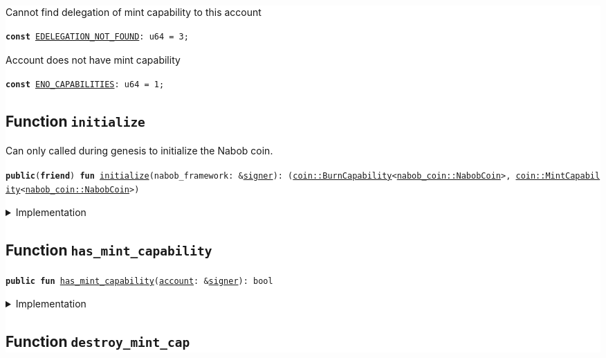 

<a id="0x1_nabob_coin_EDELEGATION_NOT_FOUND"></a>

Cannot find delegation of mint capability to this account


<pre><code><b>const</b> <a href="nabob_coin.md#0x1_nabob_coin_EDELEGATION_NOT_FOUND">EDELEGATION_NOT_FOUND</a>: u64 = 3;
</code></pre>



<a id="0x1_nabob_coin_ENO_CAPABILITIES"></a>

Account does not have mint capability


<pre><code><b>const</b> <a href="nabob_coin.md#0x1_nabob_coin_ENO_CAPABILITIES">ENO_CAPABILITIES</a>: u64 = 1;
</code></pre>



<a id="0x1_nabob_coin_initialize"></a>

## Function `initialize`

Can only called during genesis to initialize the Nabob coin.


<pre><code><b>public</b>(<b>friend</b>) <b>fun</b> <a href="nabob_coin.md#0x1_nabob_coin_initialize">initialize</a>(nabob_framework: &<a href="../../move-stdlib/doc/signer.md#0x1_signer">signer</a>): (<a href="coin.md#0x1_coin_BurnCapability">coin::BurnCapability</a>&lt;<a href="nabob_coin.md#0x1_nabob_coin_NabobCoin">nabob_coin::NabobCoin</a>&gt;, <a href="coin.md#0x1_coin_MintCapability">coin::MintCapability</a>&lt;<a href="nabob_coin.md#0x1_nabob_coin_NabobCoin">nabob_coin::NabobCoin</a>&gt;)
</code></pre>



<details><summary>Implementation</summary></details>

<a id="0x1_nabob_coin_has_mint_capability"></a>

## Function `has_mint_capability`



<pre><code><b>public</b> <b>fun</b> <a href="nabob_coin.md#0x1_nabob_coin_has_mint_capability">has_mint_capability</a>(<a href="account.md#0x1_account">account</a>: &<a href="../../move-stdlib/doc/signer.md#0x1_signer">signer</a>): bool
</code></pre>



<details><summary>Implementation</summary></details>

<a id="0x1_nabob_coin_destroy_mint_cap"></a>

## Function `destroy_mint_cap`
